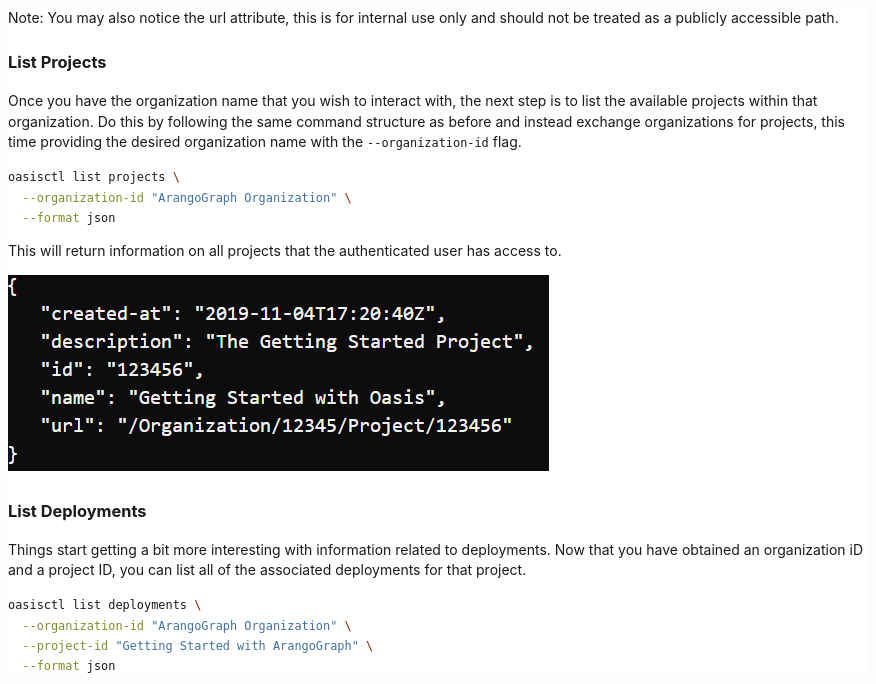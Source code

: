 Note: You may also notice the url attribute, this is for internal use only and
should not be treated as a publicly accessible path.

### List Projects

Once you have the organization name that you wish to interact with, the next
step is to list the available projects within that organization. Do this by
following the same command structure as before and instead exchange
organizations for projects, this time providing the desired organization name
with the `--organization-id` flag.

```bash
oasisctl list projects \
  --organization-id "ArangoGraph Organization" \
  --format json
```

This will return information on all projects that the authenticated user has
access to.

![List projects output](../../images/oasisctl-list-projects.png)

### List Deployments

Things start getting a bit more interesting with information related to
deployments. Now that you have obtained an organization iD and a project ID,
you can list all of the associated deployments for that project.

```bash
oasisctl list deployments \
  --organization-id "ArangoGraph Organization" \
  --project-id "Getting Started with ArangoGraph" \
  --format json
  ```
